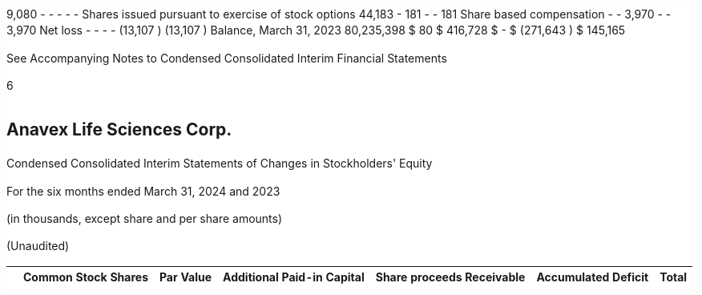 <td>9,080</td>
<td>-</td>
<td>-</td>
<td>-</td>
<td>-</td>
<td>-</td>
</tr>
<tr>
<td>Shares issued pursuant to exercise of stock options</td>
<td>44,183</td>
<td>-</td>
<td>181</td>
<td>-</td>
<td>-</td>
<td>181</td>
</tr>
<tr>
<td>Share based compensation</td>
<td>-</td>
<td>-</td>
<td>3,970</td>
<td>-</td>
<td>-</td>
<td>3,970</td>
</tr>
<tr>
<td>Net loss</td>
<td>-</td>
<td>-</td>
<td>-</td>
<td>-</td>
<td>(13,107 )</td>
<td>(13,107 )</td>
</tr>
<tr>
<td>Balance, March 31, 2023</td>
<td>80,235,398</td>
<td>$ 80</td>
<td>$ 416,728</td>
<td>$ -</td>
<td>$ (271,643 )</td>
<td>$ 145,165</td>
</tr>
</tbody>
</table>
<p>See Accompanying Notes to Condensed Consolidated Interim Financial Statements</p>
<p>6</p>
<h2>Anavex Life Sciences Corp.</h2>
<p>Condensed Consolidated Interim Statements of Changes in Stockholders' Equity</p>
<p>For the six months ended March 31, 2024 and 2023</p>
<p>(in thousands, except share and per share amounts)</p>
<p>(Unaudited)</p>
<table>
<thead>
<tr>
<th></th>
<th>Common Stock Shares</th>
<th>Par Value</th>
<th>Additional Paid-in Capital</th>
<th>Share proceeds Receivable</th>
<th>Accumulated Deficit</th>
<th>Total</th>
</tr>
</thead>